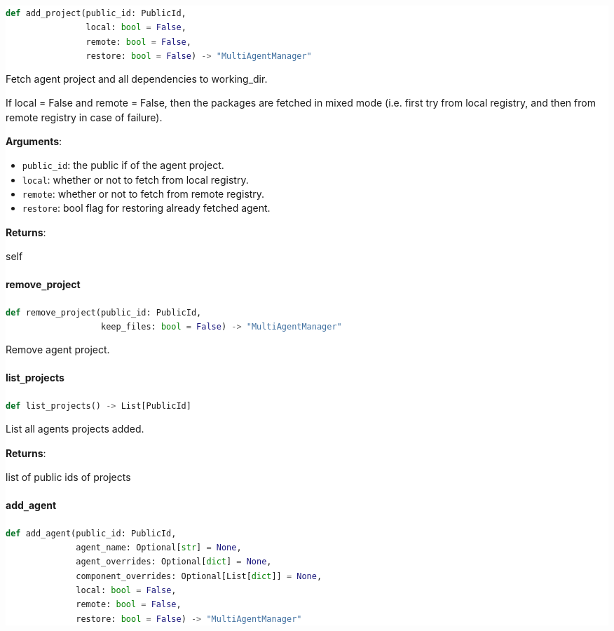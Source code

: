 ```python
def add_project(public_id: PublicId,
                local: bool = False,
                remote: bool = False,
                restore: bool = False) -> "MultiAgentManager"
```

Fetch agent project and all dependencies to working_dir.

If local = False and remote = False, then the packages
are fetched in mixed mode (i.e. first try from local
registry, and then from remote registry in case of failure).

**Arguments**:

- `public_id`: the public if of the agent project.
- `local`: whether or not to fetch from local registry.
- `remote`: whether or not to fetch from remote registry.
- `restore`: bool flag for restoring already fetched agent.

**Returns**:

self

<a id="aea.manager.manager.MultiAgentManager.remove_project"></a>

#### remove`_`project

```python
def remove_project(public_id: PublicId,
                   keep_files: bool = False) -> "MultiAgentManager"
```

Remove agent project.

<a id="aea.manager.manager.MultiAgentManager.list_projects"></a>

#### list`_`projects

```python
def list_projects() -> List[PublicId]
```

List all agents projects added.

**Returns**:

list of public ids of projects

<a id="aea.manager.manager.MultiAgentManager.add_agent"></a>

#### add`_`agent

```python
def add_agent(public_id: PublicId,
              agent_name: Optional[str] = None,
              agent_overrides: Optional[dict] = None,
              component_overrides: Optional[List[dict]] = None,
              local: bool = False,
              remote: bool = False,
              restore: bool = False) -> "MultiAgentManager"
```
